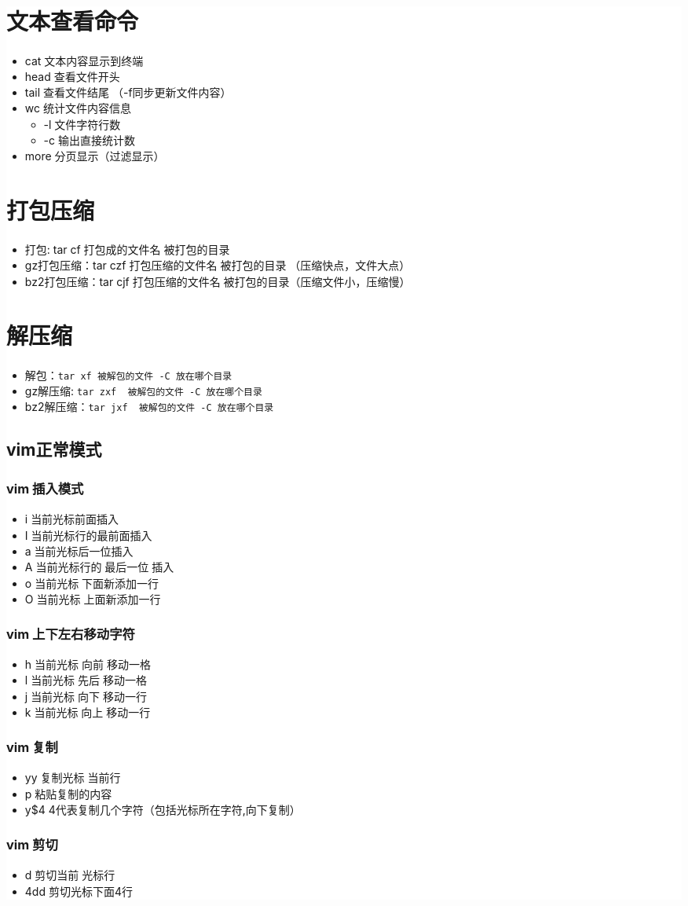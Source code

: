 


# 文本查看命令
* cat 文本内容显示到终端  
* head 查看文件开头  
* tail 查看文件结尾  （-f同步更新文件内容） 
* wc 统计文件内容信息
    + -l 文件字符行数
    + -c 输出直接统计数
* more 分页显示（过滤显示）

# 打包压缩
* 打包: tar cf 打包成的文件名 被打包的目录  
* gz打包压缩：tar czf 打包压缩的文件名 被打包的目录 （压缩快点，文件大点）  
* bz2打包压缩：tar cjf 打包压缩的文件名 被打包的目录（压缩文件小，压缩慢）  
# 解压缩
* 解包：`tar xf 被解包的文件 -C 放在哪个目录`  
* gz解压缩: `tar zxf  被解包的文件 -C 放在哪个目录`  
* bz2解压缩：`tar jxf  被解包的文件 -C 放在哪个目录`  


## vim正常模式

### vim 插入模式
* i 当前光标前面插入  
* I 当前光标行的最前面插入  
* a 当前光标后一位插入  
* A 当前光标行的 最后一位 插入  
* o 当前光标 下面新添加一行  
* O 当前光标 上面新添加一行  

### vim 上下左右移动字符  
* h 当前光标 向前 移动一格  
* l 当前光标 先后 移动一格  
* j 当前光标 向下 移动一行  
* k 当前光标 向上 移动一行  

### vim 复制
* yy 复制光标 当前行  
* p 粘贴复制的内容  
* y$4 4代表复制几个字符（包括光标所在字符,向下复制）  

### vim 剪切
* d 剪切当前 光标行
* 4dd 剪切光标下面4行
